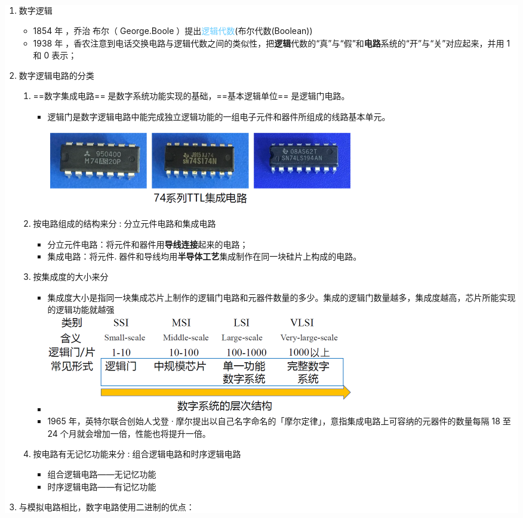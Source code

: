 1. 数字逻辑

   - 1854 年 ，乔治 布尔（ George.Boole ）提出<font color='#66ccff'>逻辑代数</font>(布尔代数(Boolean))
   - 1938 年 ，香农注意到电话交换电路与逻辑代数之间的类似性，把**逻辑**代数的“真”与“假”和**电路**系统的“开”与“关”对应起来，并用 1 和 0 表示；

2. 数字逻辑电路的分类

   1. ==数字集成电路== 是数字系统功能实现的基础，==基本逻辑单位== 是逻辑门电路。

      - 逻辑门是数字逻辑电路中能完成独立逻辑功能的一组电子元件和器件所组成的线路基本单元。

        <img src="数字电路与逻辑设计.assets\image-20221127163437638.png" alt="image-20221127163437638" style="zoom:50%;" />

   2. 按电路组成的结构来分 : 分立元件电路和集成电路

      - 分立元件电路：将元件和器件用**导线连接**起来的电路；
      - 集成电路：将元件. 器件和导线均用**半导体工艺**集成制作在同一块硅片上构成的电路。

   3. 按集成度的大小来分

      - 集成度大小是指同一块集成芯片上制作的逻辑门电路和元器件数量的多少。集成的逻辑门数量越多，集成度越高，芯片所能实现的逻辑功能就越强
      - <img src="数字电路与逻辑设计.assets\image-20221127163606711.png" alt="image-20221127163606711" style="zoom:50%;" />
      - 1965 年，英特尔联合创始人戈登 · 摩尔提出以自己名字命名的「摩尔定律」，意指集成电路上可容纳的元器件的数量每隔 18 至 24 个月就会增加一倍，性能也将提升一倍。

   4. 按电路有无记忆功能来分 : 组合逻辑电路和时序逻辑电路

      - 组合逻辑电路——无记忆功能
      - 时序逻辑电路——有记忆功能

3. 与模拟电路相比，数字电路使用二进制的优点：
